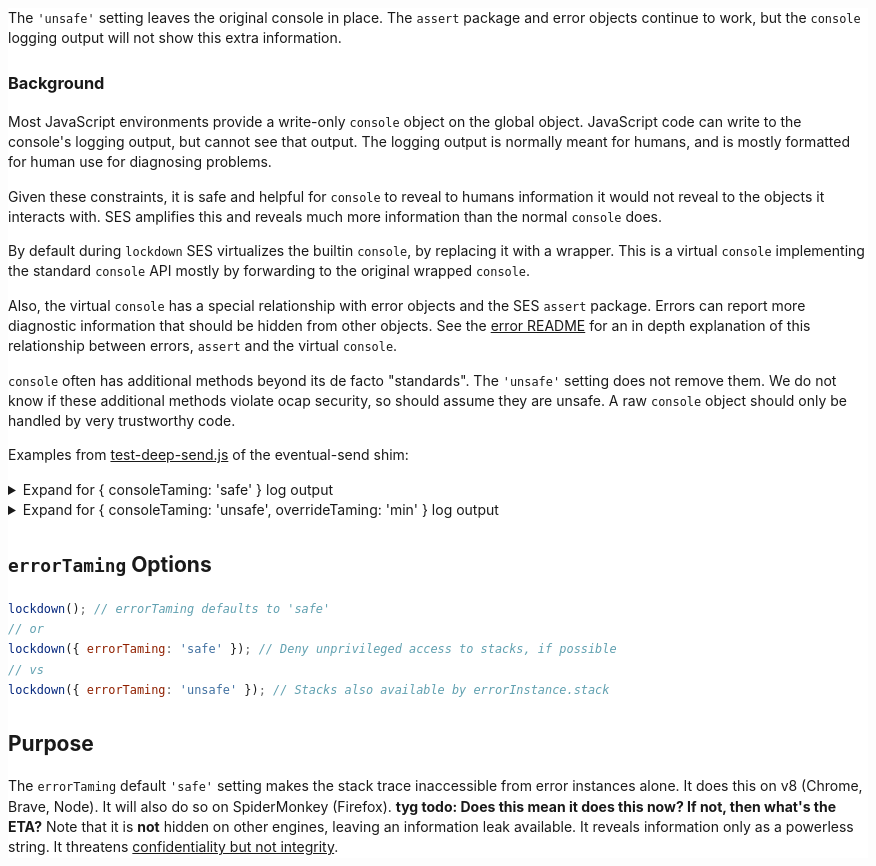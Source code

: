 The `'unsafe'` setting leaves the original console in place. The `assert` package
and error objects continue to work, but the `console` logging output will not 
show this extra information.

### Background

Most JavaScript environments provide a write-only `console` object on the
global object. JavaScript code can write to the console's logging output, but
cannot see that output. The logging output is normally meant for humans, and 
is mostly formatted for human use for diagnosing problems.

Given these constraints, it is safe and helpful for `console` to reveal
to humans information it would not reveal to the objects it interacts with. 
SES amplifies this and reveals much more information than the normal
`console` does. 

By default during `lockdown` SES virtualizes the builtin
`console`, by replacing it with a wrapper. This is a virtual `console`
implementing the standard `console` API mostly by forwarding to the original
wrapped `console`.

Also, the virtual `console` has a special relationship with
error objects and the SES `assert` package. Errors can report 
more diagnostic information that should be hidden from other objects. See
the [error README](./src/error/README.md) for an in depth explanation of this
relationship between errors, `assert` and the virtual `console`.

`console` often has additional methods beyond its de facto "standards". The
`'unsafe'` setting does not remove them. We do not know if these additional
methods violate ocap security, so should assume they are unsafe. A raw `console` 
object should only be handled by very trustworthy code.

Examples from
[test-deep-send.js](https://github.com/Agoric/agoric-sdk/blob/master/packages/eventual-send/test/test-deep-send.js)
of the eventual-send shim:

<details><summary>Expand for { consoleTaming: 'safe' } log output</summary></details>

<details><summary>Expand for { consoleTaming: 'unsafe', overrideTaming: 'min' } log output</summary></details>

## `errorTaming` Options

```js
lockdown(); // errorTaming defaults to 'safe'
// or
lockdown({ errorTaming: 'safe' }); // Deny unprivileged access to stacks, if possible
// vs
lockdown({ errorTaming: 'unsafe' }); // Stacks also available by errorInstance.stack
```
## Purpose

The `errorTaming` default `'safe'` setting makes the stack trace inaccessible
from error instances alone. It does this on v8 (Chrome, Brave, Node). 
It will also do so on SpiderMonkey (Firefox). **tyg todo: Does this mean it does this now? If not, then what's the ETA?**
Note that it is **not** hidden on other engines, leaving an information
leak available. It reveals information only as a powerless
string. It threatens [confidentiality but not integrity](https://agoric.com/taxonomy-of-security-issues/).
